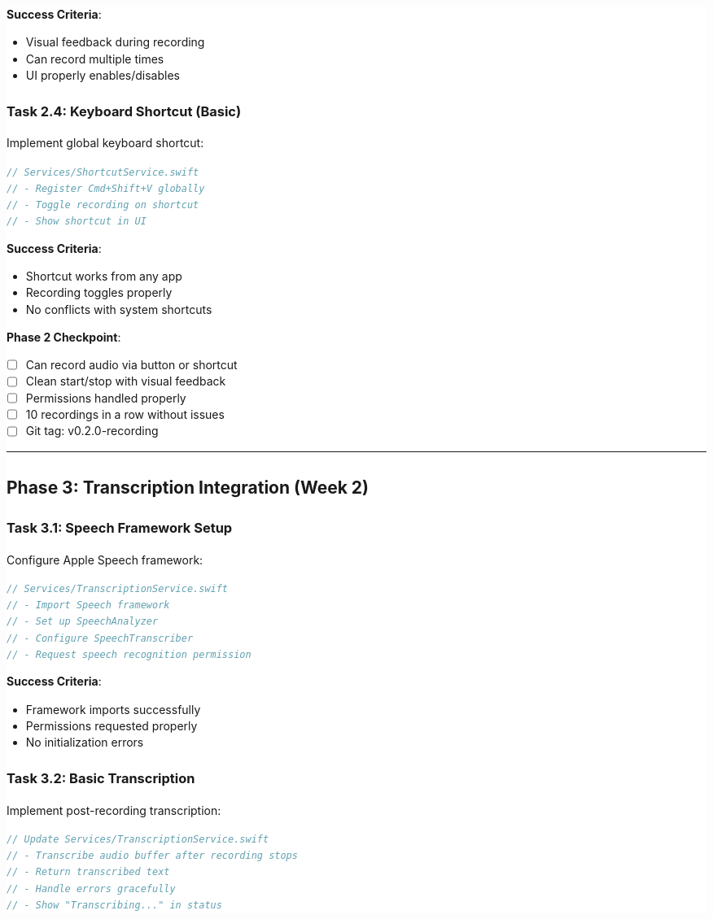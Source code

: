 **Success Criteria**:
- Visual feedback during recording
- Can record multiple times
- UI properly enables/disables

### Task 2.4: Keyboard Shortcut (Basic)
Implement global keyboard shortcut:

```swift
// Services/ShortcutService.swift
// - Register Cmd+Shift+V globally
// - Toggle recording on shortcut
// - Show shortcut in UI
```

**Success Criteria**:
- Shortcut works from any app
- Recording toggles properly
- No conflicts with system shortcuts

**Phase 2 Checkpoint**:
- [ ] Can record audio via button or shortcut
- [ ] Clean start/stop with visual feedback
- [ ] Permissions handled properly
- [ ] 10 recordings in a row without issues
- [ ] Git tag: v0.2.0-recording

---

## Phase 3: Transcription Integration (Week 2)

### Task 3.1: Speech Framework Setup
Configure Apple Speech framework:

```swift
// Services/TranscriptionService.swift
// - Import Speech framework
// - Set up SpeechAnalyzer
// - Configure SpeechTranscriber
// - Request speech recognition permission
```

**Success Criteria**:
- Framework imports successfully
- Permissions requested properly
- No initialization errors

### Task 3.2: Basic Transcription
Implement post-recording transcription:

```swift
// Update Services/TranscriptionService.swift
// - Transcribe audio buffer after recording stops
// - Return transcribed text
// - Handle errors gracefully
// - Show "Transcribing..." in status
```
